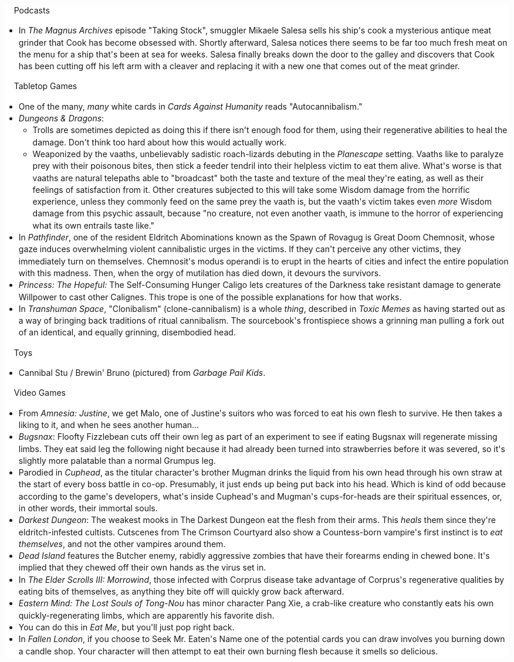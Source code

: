     Podcasts 

-   In _The Magnus Archives_ episode "Taking Stock", smuggler Mikaele Salesa sells his ship's cook a mysterious antique meat grinder that Cook has become obsessed with. Shortly afterward, Salesa notices there seems to be far too much fresh meat on the menu for a ship that's been at sea for weeks. Salesa finally breaks down the door to the galley and discovers that Cook has been cutting off his left arm with a cleaver and replacing it with a new one that comes out of the meat grinder.

    Tabletop Games 

-   One of the many, _many_ white cards in _Cards Against Humanity_ reads "Autocannibalism."
-   _Dungeons & Dragons_:
    -   Trolls are sometimes depicted as doing this if there isn't enough food for them, using their regenerative abilities to heal the damage. Don't think too hard about how this would actually work.
    -   Weaponized by the vaaths, unbelievably sadistic roach-lizards debuting in the _Planescape_ setting. Vaaths like to paralyze prey with their poisonous bites, then stick a feeder tendril into their helpless victim to eat them alive. What's worse is that vaaths are natural telepaths able to "broadcast" both the taste and texture of the meal they're eating, as well as their feelings of satisfaction from it. Other creatures subjected to this will take some Wisdom damage from the horrific experience, unless they commonly feed on the same prey the vaath is, but the vaath's victim takes even _more_ Wisdom damage from this psychic assault, because "no creature, not even another vaath, is immune to the horror of experiencing what its own entrails taste like."
-   In _Pathfinder_, one of the resident Eldritch Abominations known as the Spawn of Rovagug is Great Doom Chemnosit, whose gaze induces overwhelming violent cannibalistic urges in the victims. If they can't perceive any other victims, they immediately turn on themselves. Chemnosit's modus operandi is to erupt in the hearts of cities and infect the entire population with this madness. Then, when the orgy of mutilation has died down, it devours the survivors.
-   _Princess: The Hopeful:_ The Self-Consuming Hunger Caligo lets creatures of the Darkness take resistant damage to generate Willpower to cast other Calignes. This trope is one of the possible explanations for how that works.
-   In _Transhuman Space_, "Clonibalism" (clone-cannibalism) is a whole _thing_, described in _Toxic Memes_ as having started out as a way of bringing back traditions of ritual cannibalism. The sourcebook's frontispiece shows a grinning man pulling a fork out of an identical, and equally grinning, disembodied head.

    Toys 

-   Cannibal Stu / Brewin' Bruno (pictured) from _Garbage Pail Kids_.

    Video Games 

-   From _Amnesia: Justine_, we get Malo, one of Justine's suitors who was forced to eat his own flesh to survive. He then takes a liking to it, and when he sees another human...
-   _Bugsnax_: Floofty Fizzlebean cuts off their own leg as part of an experiment to see if eating Bugsnax will regenerate missing limbs. They eat said leg the following night because it had already been turned into strawberries before it was severed, so it's slightly more palatable than a normal Grumpus leg.
-   Parodied in _Cuphead_, as the titular character's brother Mugman drinks the liquid from his own head through his own straw at the start of every boss battle in co-op. Presumably, it just ends up being put back into his head. Which is kind of odd because according to the game's developers, what's inside Cuphead's and Mugman's cups-for-heads are their spiritual essences, or, in other words, their immortal souls.
-   _Darkest Dungeon_: The weakest mooks in The Darkest Dungeon eat the flesh from their arms. This _heals_ them since they're eldritch-infested cultists. Cutscenes from The Crimson Courtyard also show a Countess-born vampire's first instinct is to _eat themselves_, and not the other vampires around them.
-   _Dead Island_ features the Butcher enemy, rabidly aggressive zombies that have their forearms ending in chewed bone. It's implied that they chewed off their own hands as the virus set in.
-   In _The Elder Scrolls III: Morrowind_, those infected with Corprus disease take advantage of Corprus's regenerative qualities by eating bits of themselves, as anything they bite off will quickly grow back afterward.
-   _Eastern Mind: The Lost Souls of Tong-Nou_ has minor character Pang Xie, a crab-like creature who constantly eats his own quickly-regenerating limbs, which are apparently his favorite dish.
-   You can do this in _Eat Me_, but you'll just pop right back.
-   In _Fallen London_, if you choose to Seek Mr. Eaten's Name one of the potential cards you can draw involves you burning down a candle shop. Your character will then attempt to eat their own burning flesh because it smells so delicious.